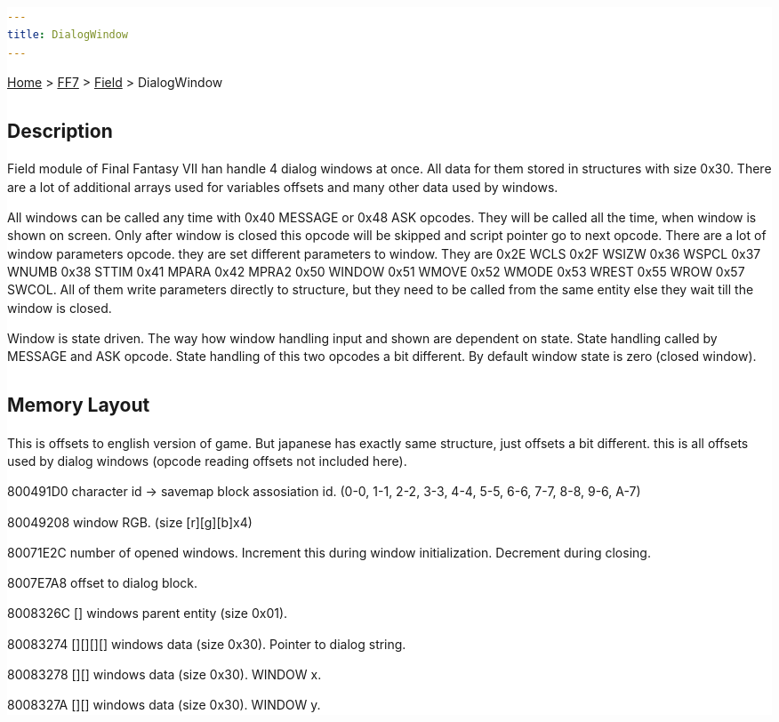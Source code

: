 ```yaml
---
title: DialogWindow
---
```


[Home](/ff7-flat-wiki/Main%20Page.md) > [FF7](/ff7-flat-wiki/FF7.md) > [Field](/ff7-flat-wiki/FF7/Field.md) > DialogWindow

## Description

Field module of Final Fantasy VII han handle 4 dialog windows at once.
All data for them stored in structures with size 0x30. There are a lot
of additional arrays used for variables offsets and many other data used
by windows.

All windows can be called any time with 0x40 MESSAGE or 0x48 ASK
opcodes. They will be called all the time, when window is shown on
screen. Only after window is closed this opcode will be skipped and
script pointer go to next opcode. There are a lot of window parameters
opcode. they are set different parameters to window. They are 0x2E WCLS
0x2F WSIZW 0x36 WSPCL 0x37 WNUMB 0x38 STTIM 0x41 MPARA 0x42 MPRA2 0x50
WINDOW 0x51 WMOVE 0x52 WMODE 0x53 WREST 0x55 WROW 0x57 SWCOL. All of
them write parameters directly to structure, but they need to be called
from the same entity else they wait till the window is closed.

Window is state driven. The way how window handling input and shown are
dependent on state. State handling called by MESSAGE and ASK opcode.
State handling of this two opcodes a bit different. By default window
state is zero (closed window).

## Memory Layout

This is offsets to english version of game. But japanese has exactly
same structure, just offsets a bit different. this is all offsets used
by dialog windows (opcode reading offsets not included here).

800491D0 character id -&gt; savemap block assosiation id. (0-0, 1-1,
2-2, 3-3, 4-4, 5-5, 6-6, 7-7, 8-8, 9-6, A-7)

80049208 window RGB. (size \[r\]\[g\]\[b\]x4)

80071E2C number of opened windows. Increment this during window
initialization. Decrement during closing.

8007E7A8 offset to dialog block.

8008326C \[\] windows parent entity (size 0x01).

80083274 \[\]\[\]\[\]\[\] windows data (size 0x30). Pointer to dialog
string.

80083278 \[\]\[\] windows data (size 0x30). WINDOW x.

8008327A \[\]\[\] windows data (size 0x30). WINDOW y.
